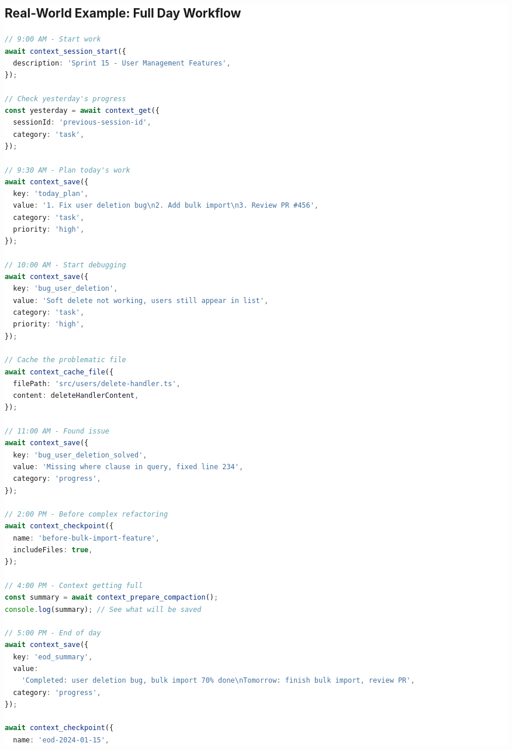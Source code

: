 ## Real-World Example: Full Day Workflow

```typescript
// 9:00 AM - Start work
await context_session_start({
  description: 'Sprint 15 - User Management Features',
});

// Check yesterday's progress
const yesterday = await context_get({
  sessionId: 'previous-session-id',
  category: 'task',
});

// 9:30 AM - Plan today's work
await context_save({
  key: 'today_plan',
  value: '1. Fix user deletion bug\n2. Add bulk import\n3. Review PR #456',
  category: 'task',
  priority: 'high',
});

// 10:00 AM - Start debugging
await context_save({
  key: 'bug_user_deletion',
  value: 'Soft delete not working, users still appear in list',
  category: 'task',
  priority: 'high',
});

// Cache the problematic file
await context_cache_file({
  filePath: 'src/users/delete-handler.ts',
  content: deleteHandlerContent,
});

// 11:00 AM - Found issue
await context_save({
  key: 'bug_user_deletion_solved',
  value: 'Missing where clause in query, fixed line 234',
  category: 'progress',
});

// 2:00 PM - Before complex refactoring
await context_checkpoint({
  name: 'before-bulk-import-feature',
  includeFiles: true,
});

// 4:00 PM - Context getting full
const summary = await context_prepare_compaction();
console.log(summary); // See what will be saved

// 5:00 PM - End of day
await context_save({
  key: 'eod_summary',
  value:
    'Completed: user deletion bug, bulk import 70% done\nTomorrow: finish bulk import, review PR',
  category: 'progress',
});

await context_checkpoint({
  name: 'eod-2024-01-15',
```
